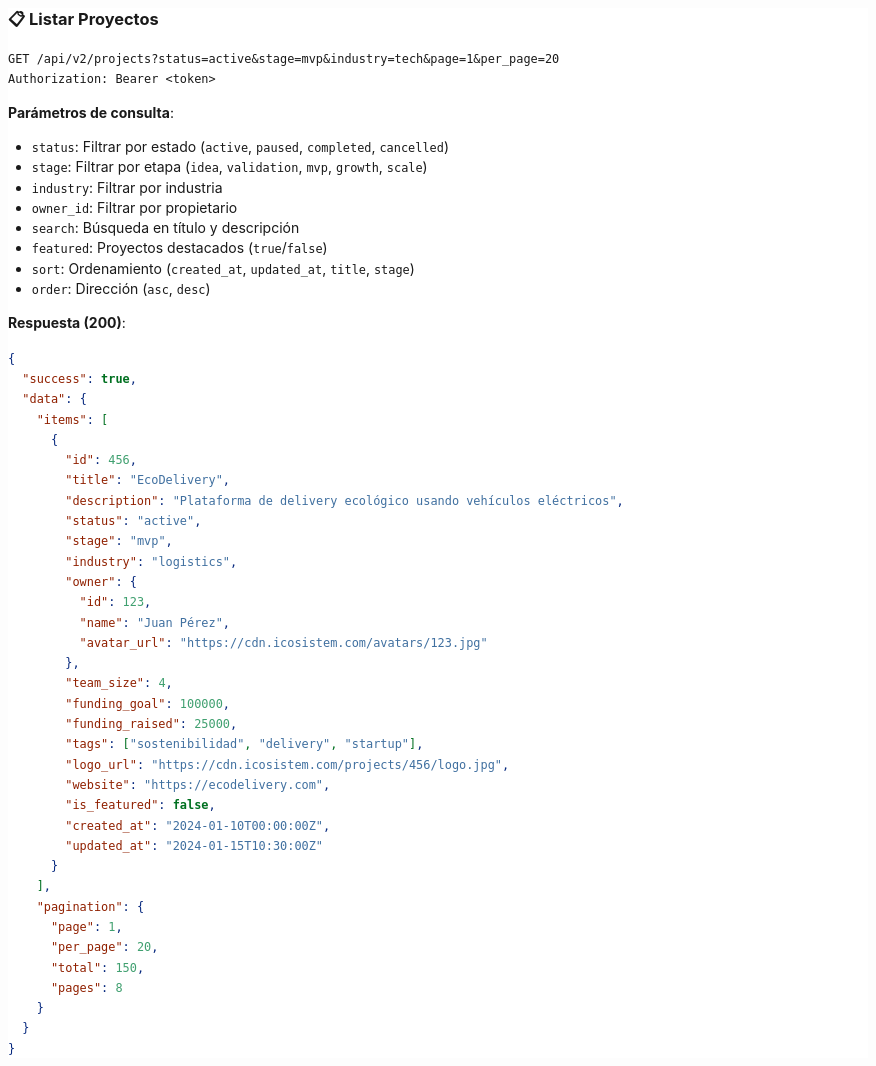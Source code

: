 ### 📋 Listar Proyectos

```http
GET /api/v2/projects?status=active&stage=mvp&industry=tech&page=1&per_page=20
Authorization: Bearer <token>
```

**Parámetros de consulta**:
- `status`: Filtrar por estado (`active`, `paused`, `completed`, `cancelled`)
- `stage`: Filtrar por etapa (`idea`, `validation`, `mvp`, `growth`, `scale`)
- `industry`: Filtrar por industria
- `owner_id`: Filtrar por propietario
- `search`: Búsqueda en título y descripción
- `featured`: Proyectos destacados (`true`/`false`)
- `sort`: Ordenamiento (`created_at`, `updated_at`, `title`, `stage`)
- `order`: Dirección (`asc`, `desc`)

**Respuesta (200)**:
```json
{
  "success": true,
  "data": {
    "items": [
      {
        "id": 456,
        "title": "EcoDelivery",
        "description": "Plataforma de delivery ecológico usando vehículos eléctricos",
        "status": "active",
        "stage": "mvp",
        "industry": "logistics",
        "owner": {
          "id": 123,
          "name": "Juan Pérez",
          "avatar_url": "https://cdn.icosistem.com/avatars/123.jpg"
        },
        "team_size": 4,
        "funding_goal": 100000,
        "funding_raised": 25000,
        "tags": ["sostenibilidad", "delivery", "startup"],
        "logo_url": "https://cdn.icosistem.com/projects/456/logo.jpg",
        "website": "https://ecodelivery.com",
        "is_featured": false,
        "created_at": "2024-01-10T00:00:00Z",
        "updated_at": "2024-01-15T10:30:00Z"
      }
    ],
    "pagination": {
      "page": 1,
      "per_page": 20,
      "total": 150,
      "pages": 8
    }
  }
}
```

